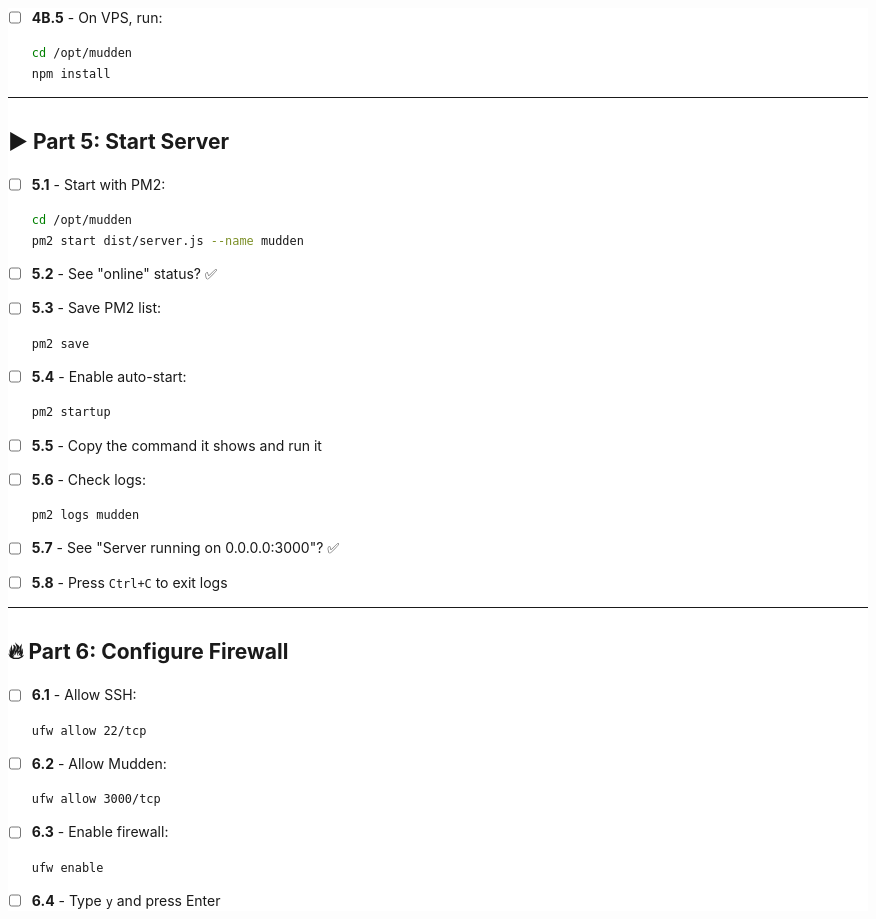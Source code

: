 - [ ] **4B.5** - On VPS, run:
  ```bash
  cd /opt/mudden
  npm install
  ```

---

## ▶️ Part 5: Start Server

- [ ] **5.1** - Start with PM2:
  ```bash
  cd /opt/mudden
  pm2 start dist/server.js --name mudden
  ```

- [ ] **5.2** - See "online" status? ✅

- [ ] **5.3** - Save PM2 list:
  ```bash
  pm2 save
  ```

- [ ] **5.4** - Enable auto-start:
  ```bash
  pm2 startup
  ```

- [ ] **5.5** - Copy the command it shows and run it

- [ ] **5.6** - Check logs:
  ```bash
  pm2 logs mudden
  ```

- [ ] **5.7** - See "Server running on 0.0.0.0:3000"? ✅

- [ ] **5.8** - Press `Ctrl+C` to exit logs

---

## 🔥 Part 6: Configure Firewall

- [ ] **6.1** - Allow SSH:
  ```bash
  ufw allow 22/tcp
  ```

- [ ] **6.2** - Allow Mudden:
  ```bash
  ufw allow 3000/tcp
  ```

- [ ] **6.3** - Enable firewall:
  ```bash
  ufw enable
  ```

- [ ] **6.4** - Type `y` and press Enter
